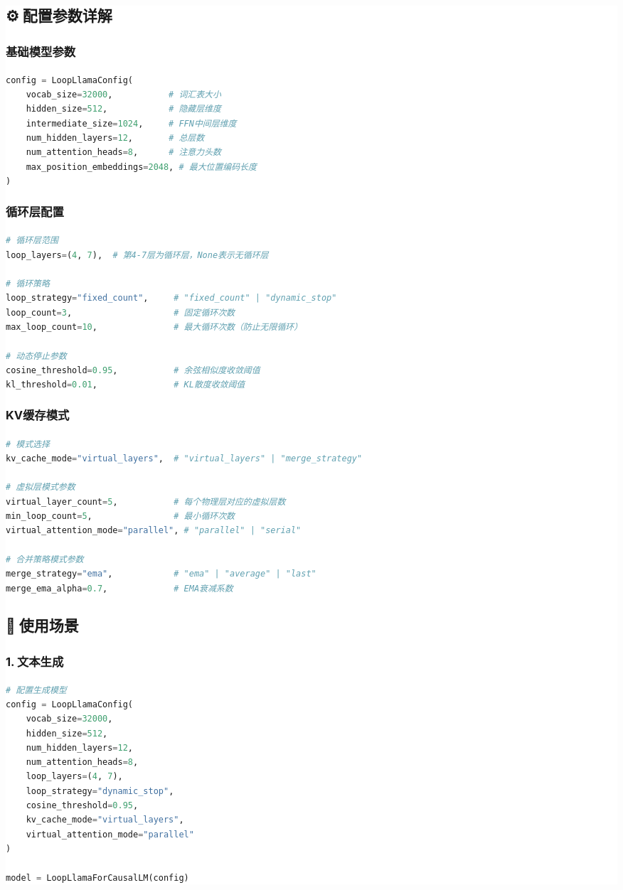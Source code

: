 ## ⚙️ 配置参数详解

### 基础模型参数
```python
config = LoopLlamaConfig(
    vocab_size=32000,           # 词汇表大小
    hidden_size=512,            # 隐藏层维度
    intermediate_size=1024,     # FFN中间层维度
    num_hidden_layers=12,       # 总层数
    num_attention_heads=8,      # 注意力头数
    max_position_embeddings=2048, # 最大位置编码长度
)
```

### 循环层配置
```python
# 循环层范围
loop_layers=(4, 7),  # 第4-7层为循环层，None表示无循环层

# 循环策略
loop_strategy="fixed_count",     # "fixed_count" | "dynamic_stop"
loop_count=3,                    # 固定循环次数
max_loop_count=10,               # 最大循环次数（防止无限循环）

# 动态停止参数
cosine_threshold=0.95,           # 余弦相似度收敛阈值
kl_threshold=0.01,               # KL散度收敛阈值
```

### KV缓存模式
```python
# 模式选择
kv_cache_mode="virtual_layers",  # "virtual_layers" | "merge_strategy"

# 虚拟层模式参数
virtual_layer_count=5,           # 每个物理层对应的虚拟层数
min_loop_count=5,                # 最小循环次数
virtual_attention_mode="parallel", # "parallel" | "serial"

# 合并策略模式参数
merge_strategy="ema",            # "ema" | "average" | "last"
merge_ema_alpha=0.7,             # EMA衰减系数
```

## 🎯 使用场景

### 1. 文本生成
```python
# 配置生成模型
config = LoopLlamaConfig(
    vocab_size=32000,
    hidden_size=512,
    num_hidden_layers=12,
    num_attention_heads=8,
    loop_layers=(4, 7),
    loop_strategy="dynamic_stop",
    cosine_threshold=0.95,
    kv_cache_mode="virtual_layers",
    virtual_attention_mode="parallel"
)

model = LoopLlamaForCausalLM(config)
```